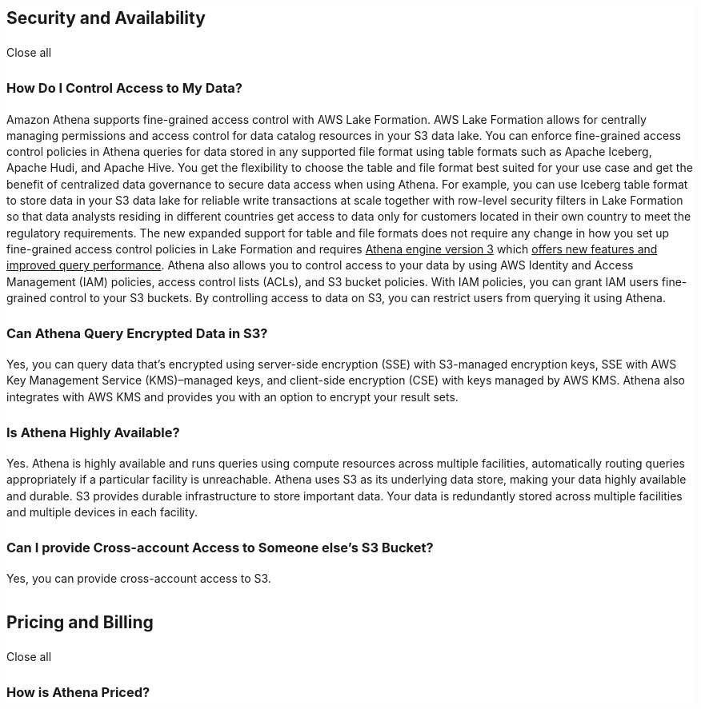 ## Security and Availability

Close all

### How Do I Control Access to My Data?

Amazon Athena supports fine-grained access control with AWS Lake Formation. AWS Lake Formation allows for centrally managing permissions and access control for data catalog resources in your S3 data lake. You can enforce fine-grained access control policies in Athena queries for data stored in any supported file format using table formats such as Apache Iceberg, Apache Hudi, and Apache Hive. You get the flexibility to choose the table and file format best suited for your use case and get the benefit of centralized data governance to secure data access when using Athena. For example, you can use Iceberg table format to store data in your S3 data lake for reliable write transactions at scale together with row-level security filters in Lake Formation so that data analysts residing in different countries get access to data only for customers located in their own country to meet the regulatory requirements. The new expanded support for table and file formats does not require any change in how you set up fine-grained access control policies in Lake Formation and requires [Athena engine version 3](https://docs.aws.amazon.com/athena/latest/ug/engine-versions-reference.html#engine-versions-reference-0003) which [offers new features and improved query performance](https://aws.amazon.com/blogs/big-data/upgrade-to-athena-engine-version-3-to-increase-query-performance-and-access-more-analytics-features/). Athena also allows you to control access to your data by using AWS Identity and Access Management (IAM) policies, access control lists (ACLs), and S3 bucket policies. With IAM policies, you can grant IAM users fine-grained control to your S3 buckets. By controlling access to data on S3, you can restrict users from querying it using Athena.

### Can Athena Query Encrypted Data in S3?

Yes, you can query data that’s encrypted using server-side encryption (SSE) with S3-managed encryption keys, SSE with AWS Key Management Service (KMS)–managed keys, and client-side encryption (CSE) with keys managed by AWS KMS. Athena also integrates with AWS KMS and provides you with an option to encrypt your result sets.

### Is Athena Highly Available?

Yes. Athena is highly available and runs queries using compute resources across multiple facilities, automatically routing queries appropriately if a particular facility is unreachable. Athena uses S3 as its underlying data store, making your data highly available and durable. S3 provides durable infrastructure to store important data. Your data is redundantly stored across multiple facilities and multiple devices in each facility.

### Can I provide Cross-account Access to Someone else’s S3 Bucket?

Yes, you can provide cross-account access to S3.

## Pricing and Billing

Close all

### How is Athena Priced?
